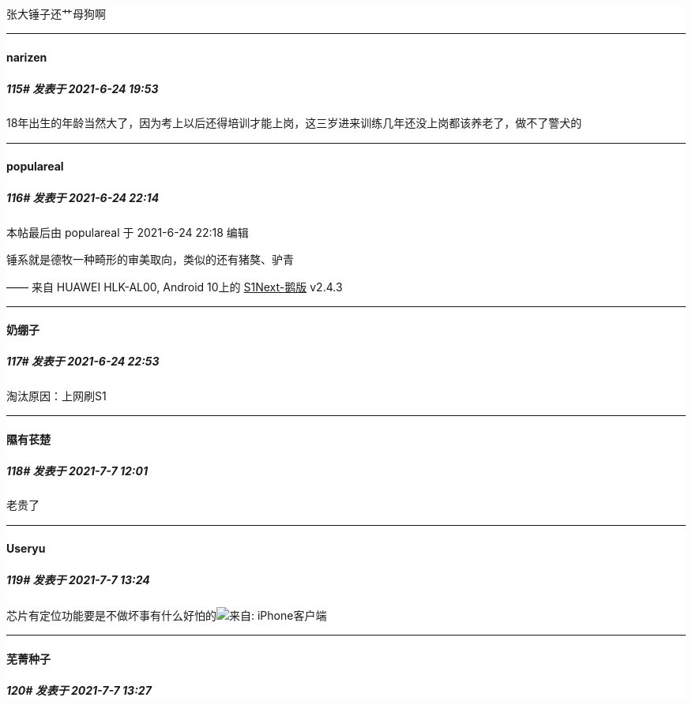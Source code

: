 
张大锤子还艹母狗啊


*****

####  narizen  
##### 115#       发表于 2021-6-24 19:53


18年出生的年龄当然大了，因为考上以后还得培训才能上岗，这三岁进来训练几年还没上岗都该养老了，做不了警犬的


*****

####  populareal  
##### 116#       发表于 2021-6-24 22:14


 本帖最后由 populareal 于 2021-6-24 22:18 编辑 

锤系就是德牧一种畸形的审美取向，类似的还有猪獒、驴青

—— 来自 HUAWEI HLK-AL00, Android 10上的 [S1Next-鹅版](https://github.com/ykrank/S1-Next/releases) v2.4.3


*****

####  奶绷子  
##### 117#       发表于 2021-6-24 22:53


淘汰原因：上网刷S1


                                              

*****

####  隰有苌楚  
##### 118#       发表于 2021-7-7 12:01


老贵了


                                                 

*****

####  Useryu  
##### 119#       发表于 2021-7-7 13:24


芯片有定位功能要是不做坏事有什么好怕的<img src="https://static.saraba1st.com/image/smiley/face2017/006.png" referrerpolicy="no-referrer">来自: iPhone客户端


*****

####  芜菁种子  
##### 120#       发表于 2021-7-7 13:27
